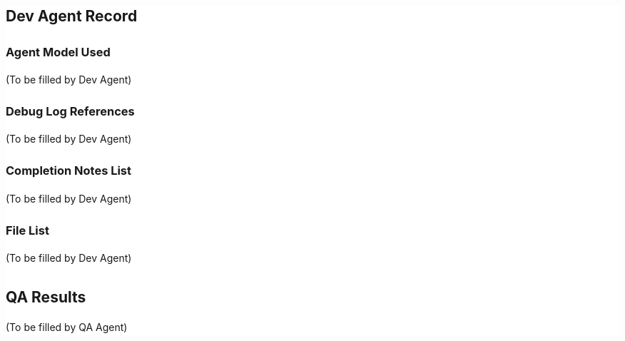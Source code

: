 ## Dev Agent Record

### Agent Model Used
(To be filled by Dev Agent)

### Debug Log References
(To be filled by Dev Agent)

### Completion Notes List
(To be filled by Dev Agent)

### File List
(To be filled by Dev Agent)

## QA Results
(To be filled by QA Agent)
